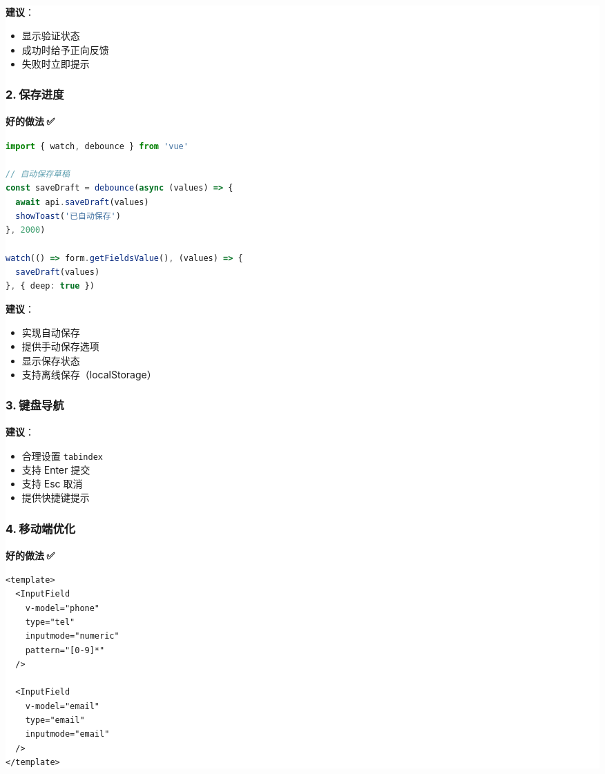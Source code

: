**建议**：
- 显示验证状态
- 成功时给予正向反馈
- 失败时立即提示

### 2. 保存进度

**好的做法 ✅**
```typescript
import { watch, debounce } from 'vue'

// 自动保存草稿
const saveDraft = debounce(async (values) => {
  await api.saveDraft(values)
  showToast('已自动保存')
}, 2000)

watch(() => form.getFieldsValue(), (values) => {
  saveDraft(values)
}, { deep: true })
```

**建议**：
- 实现自动保存
- 提供手动保存选项
- 显示保存状态
- 支持离线保存（localStorage）

### 3. 键盘导航

**建议**：
- 合理设置 `tabindex`
- 支持 Enter 提交
- 支持 Esc 取消
- 提供快捷键提示

### 4. 移动端优化

**好的做法 ✅**
```vue
<template>
  <InputField
    v-model="phone"
    type="tel"
    inputmode="numeric"
    pattern="[0-9]*"
  />
  
  <InputField
    v-model="email"
    type="email"
    inputmode="email"
  />
</template>
```
